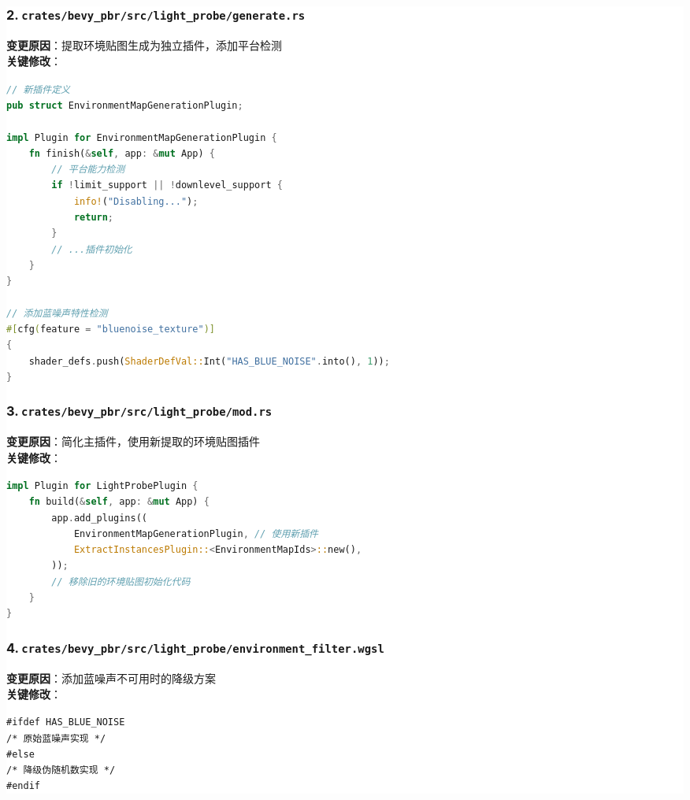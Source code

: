 ### 2. `crates/bevy_pbr/src/light_probe/generate.rs`
**变更原因**：提取环境贴图生成为独立插件，添加平台检测  
**关键修改**：
```rust
// 新插件定义
pub struct EnvironmentMapGenerationPlugin;

impl Plugin for EnvironmentMapGenerationPlugin {
    fn finish(&self, app: &mut App) {
        // 平台能力检测
        if !limit_support || !downlevel_support {
            info!("Disabling...");
            return;
        }
        // ...插件初始化
    }
}

// 添加蓝噪声特性检测
#[cfg(feature = "bluenoise_texture")]
{
    shader_defs.push(ShaderDefVal::Int("HAS_BLUE_NOISE".into(), 1));
}
```

### 3. `crates/bevy_pbr/src/light_probe/mod.rs`
**变更原因**：简化主插件，使用新提取的环境贴图插件  
**关键修改**：
```rust
impl Plugin for LightProbePlugin {
    fn build(&self, app: &mut App) {
        app.add_plugins((
            EnvironmentMapGenerationPlugin, // 使用新插件
            ExtractInstancesPlugin::<EnvironmentMapIds>::new(),
        ));
        // 移除旧的环境贴图初始化代码
    }
}
```

### 4. `crates/bevy_pbr/src/light_probe/environment_filter.wgsl`
**变更原因**：添加蓝噪声不可用时的降级方案  
**关键修改**：
```wgsl
#ifdef HAS_BLUE_NOISE
/* 原始蓝噪声实现 */
#else
/* 降级伪随机数实现 */
#endif
```
